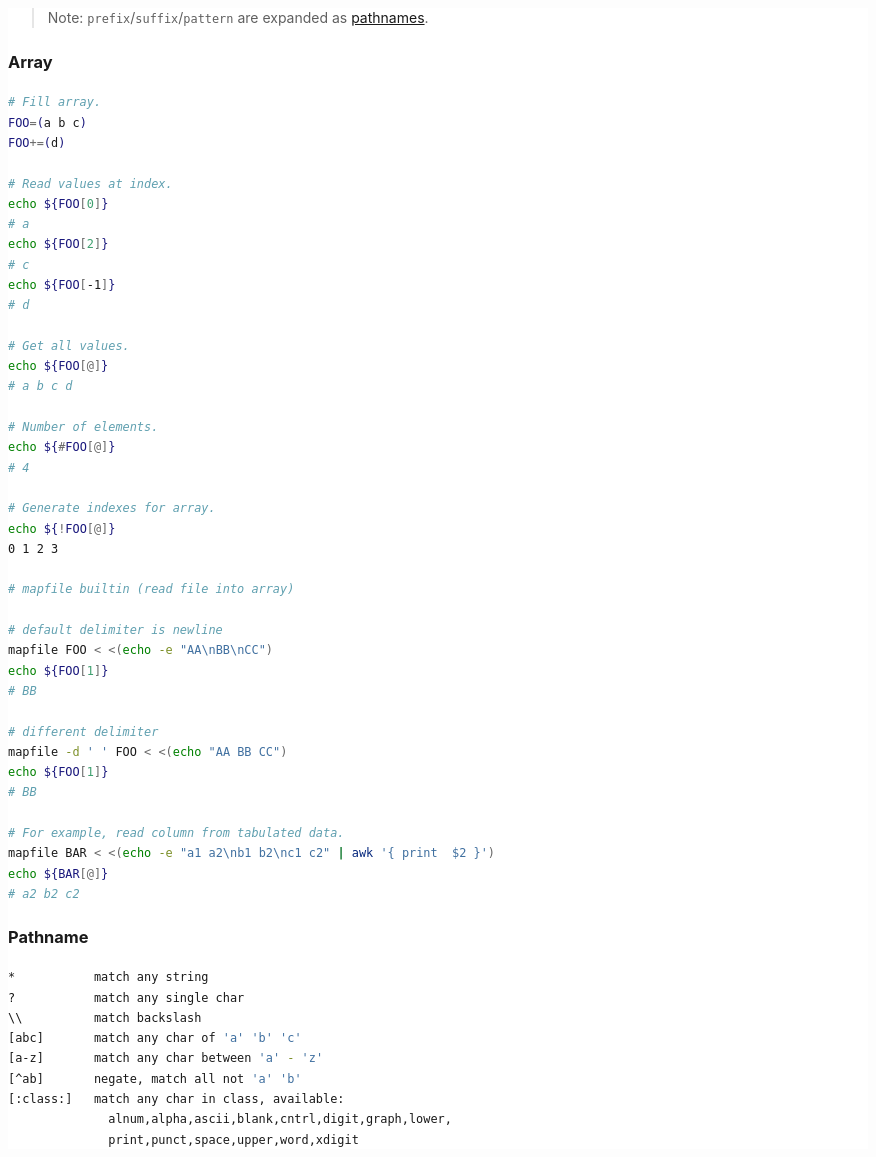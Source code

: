 > Note: `prefix`/`suffix`/`pattern` are expanded as [pathnames](#pathname).

### Array
```bash
# Fill array.
FOO=(a b c)
FOO+=(d)

# Read values at index.
echo ${FOO[0]}
# a
echo ${FOO[2]}
# c
echo ${FOO[-1]}
# d

# Get all values.
echo ${FOO[@]}
# a b c d

# Number of elements.
echo ${#FOO[@]}
# 4

# Generate indexes for array.
echo ${!FOO[@]}
0 1 2 3

# mapfile builtin (read file into array)

# default delimiter is newline
mapfile FOO < <(echo -e "AA\nBB\nCC")
echo ${FOO[1]}
# BB

# different delimiter
mapfile -d ' ' FOO < <(echo "AA BB CC")
echo ${FOO[1]}
# BB

# For example, read column from tabulated data.
mapfile BAR < <(echo -e "a1 a2\nb1 b2\nc1 c2" | awk '{ print  $2 }')
echo ${BAR[@]}
# a2 b2 c2
```

### Pathname

```bash
*           match any string
?           match any single char
\\          match backslash
[abc]       match any char of 'a' 'b' 'c'
[a-z]       match any char between 'a' - 'z'
[^ab]       negate, match all not 'a' 'b'
[:class:]   match any char in class, available:
              alnum,alpha,ascii,blank,cntrl,digit,graph,lower,
              print,punct,space,upper,word,xdigit
```


[dup2]: http://man7.org/linux/man-pages/man2/dup.2.html
[psub]: https://tldp.org/LDP/abs/html/process-sub.html